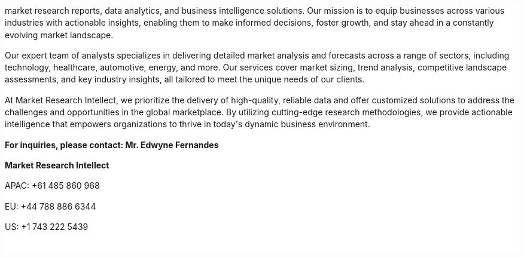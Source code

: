 market research reports, data analytics, and business intelligence solutions. Our mission is to equip businesses across various industries with actionable insights, enabling them to make informed decisions, foster growth, and stay ahead in a constantly evolving market landscape.</p><p>Our expert team of analysts specializes in delivering detailed market analysis and forecasts across a range of sectors, including technology, healthcare, automotive, energy, and more. Our services cover market sizing, trend analysis, competitive landscape assessments, and key industry insights, all tailored to meet the unique needs of our clients.</p><p>At Market Research Intellect, we prioritize the delivery of high-quality, reliable data and offer customized solutions to address the challenges and opportunities in the global marketplace. By utilizing cutting-edge research methodologies, we provide actionable intelligence that empowers organizations to thrive in today's dynamic business environment.</p><p><strong>For inquiries, please contact: Mr. Edwyne Fernandes</strong></p><p><strong>Market Research Intellect</strong></p><p>APAC: +61 485 860 968</p><p>EU: +44 788 886 6344</p><p>US: +1 743 222 5439</p></div><div class="article-main__content" data-test-id="publishing-text-block">&nbsp;</div>
